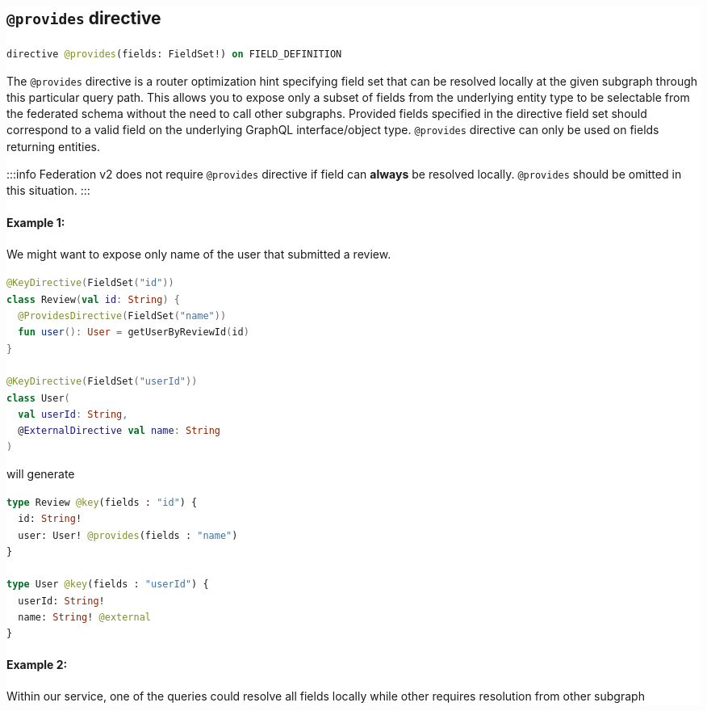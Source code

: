 
## `@provides` directive

```graphql
directive @provides(fields: FieldSet!) on FIELD_DEFINITION
```

The `@provides` directive is a router optimization hint specifying field set that can be resolved locally at the given subgraph through this particular query path. This allows you to
expose only a subset of fields from the underlying entity type to be selectable from the federated schema without the need to call other subgraphs. Provided fields specified in the
directive field set should correspond to a valid field on the underlying GraphQL interface/object type. `@provides` directive can only be used on fields returning entities.

:::info
Federation v2 does not require `@provides` directive if field can **always** be resolved locally. `@provides` should be omitted in this situation.
:::

#### Example 1:

We might want to expose only name of the user that submitted a review.

```kotlin
@KeyDirective(FieldSet("id"))
class Review(val id: String) {
  @ProvidesDirective(FieldSet("name"))
  fun user(): User = getUserByReviewId(id)
}

@KeyDirective(FieldSet("userId"))
class User(
  val userId: String,
  @ExternalDirective val name: String
)
```

will generate

```graphql
type Review @key(fields : "id") {
  id: String!
  user: User! @provides(fields : "name")
}

type User @key(fields : "userId") {
  userId: String!
  name: String! @external
}
```

#### Example 2:

Within our service, one of the queries could resolve all fields locally while other requires resolution from other subgraph
